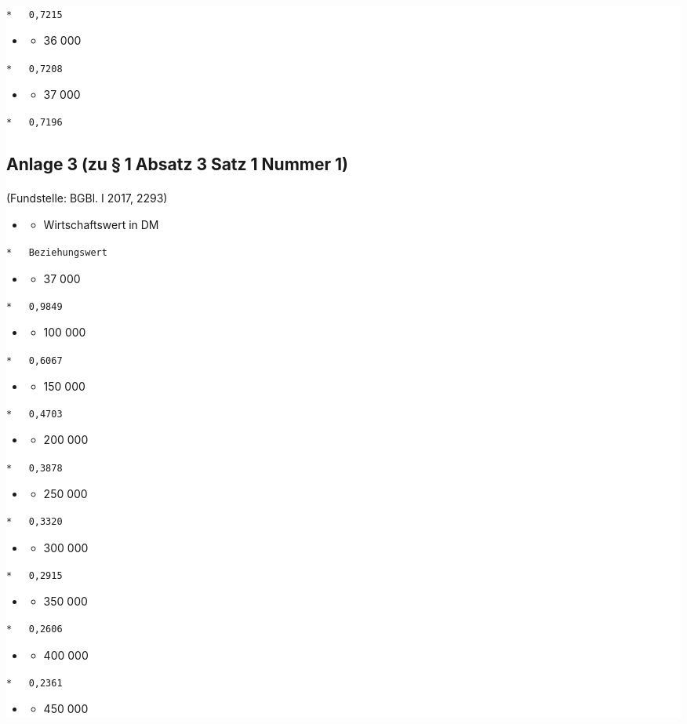     *   0,7215


*    *   36 000

    *   0,7208


*    *   37 000

    *   0,7196





## Anlage 3 (zu § 1 Absatz 3 Satz 1 Nummer 1)

(Fundstelle: BGBl. I 2017, 2293)


*    *   Wirtschaftswert
        in DM

    *   Beziehungswert


*    *   37 000

    *   0,9849


*    *   100 000

    *   0,6067


*    *   150 000

    *   0,4703


*    *   200 000

    *   0,3878


*    *   250 000

    *   0,3320


*    *   300 000

    *   0,2915


*    *   350 000

    *   0,2606


*    *   400 000

    *   0,2361


*    *   450 000
